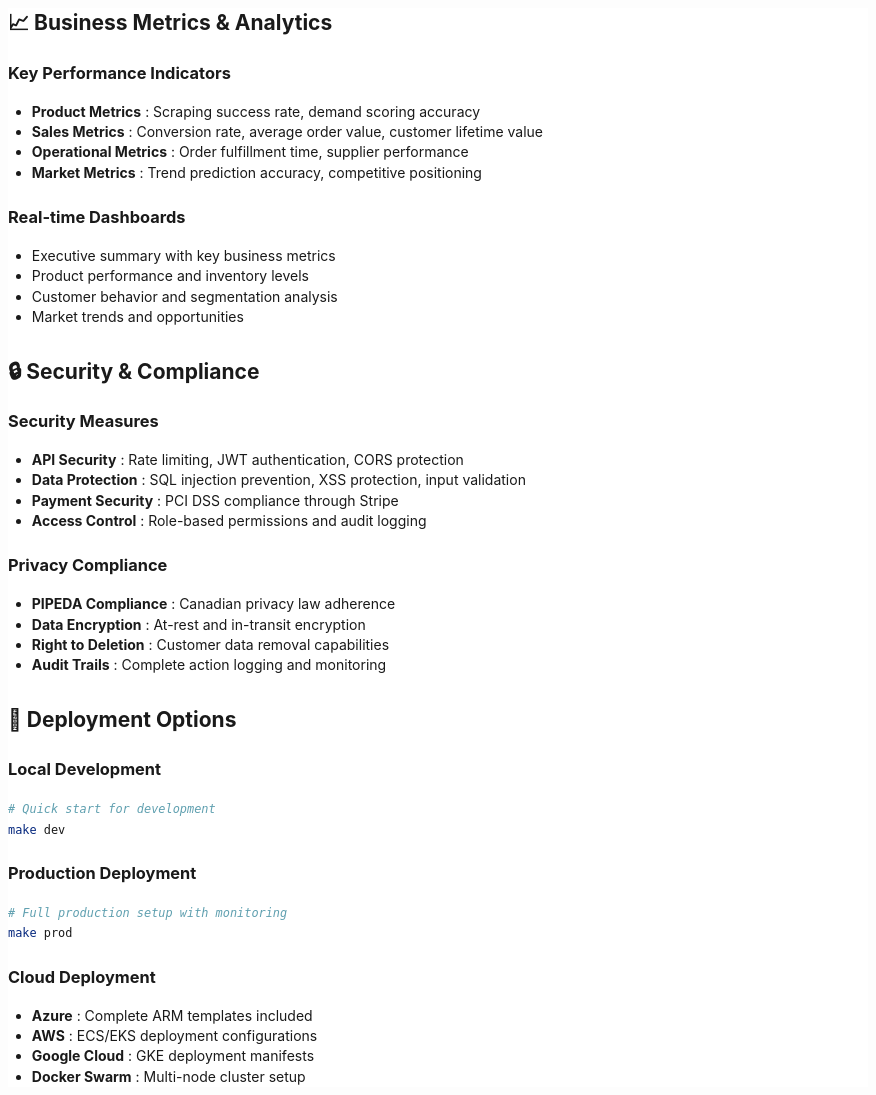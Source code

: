 ## 📈 **Business Metrics & Analytics**

### Key Performance Indicators

* **Product Metrics** : Scraping success rate, demand scoring accuracy
* **Sales Metrics** : Conversion rate, average order value, customer lifetime value
* **Operational Metrics** : Order fulfillment time, supplier performance
* **Market Metrics** : Trend prediction accuracy, competitive positioning

### Real-time Dashboards

* Executive summary with key business metrics
* Product performance and inventory levels
* Customer behavior and segmentation analysis
* Market trends and opportunities

## 🔒 **Security & Compliance**

### Security Measures

* **API Security** : Rate limiting, JWT authentication, CORS protection
* **Data Protection** : SQL injection prevention, XSS protection, input validation
* **Payment Security** : PCI DSS compliance through Stripe
* **Access Control** : Role-based permissions and audit logging

### Privacy Compliance

* **PIPEDA Compliance** : Canadian privacy law adherence
* **Data Encryption** : At-rest and in-transit encryption
* **Right to Deletion** : Customer data removal capabilities
* **Audit Trails** : Complete action logging and monitoring

## 🚀 **Deployment Options**

### Local Development

```bash
# Quick start for development
make dev
```

### Production Deployment

```bash
# Full production setup with monitoring
make prod
```

### Cloud Deployment

* **Azure** : Complete ARM templates included
* **AWS** : ECS/EKS deployment configurations
* **Google Cloud** : GKE deployment manifests
* **Docker Swarm** : Multi-node cluster setup
